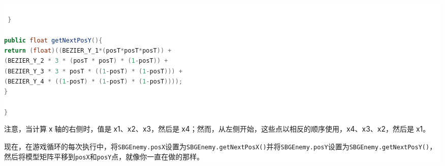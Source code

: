 ```java

 }

public float getNextPosY(){
return (float)((BEZIER_Y_1*(posT*posT*posT)) +
(BEZIER_Y_2 * 3 * (posT * posT) * (1-posT)) +
(BEZIER_Y_3 * 3 * posT * ((1-posT) * (1-posT))) +
(BEZIER_Y_4 * ((1-posT) * (1-posT) * (1-posT))));
}

}
```

注意，当计算 x 轴的右侧时，值是 x1、x2、x3，然后是 x4；然而，从左侧开始，这些点以相反的顺序使用，x4、x3、x2，然后是 x1。

现在，在游戏循环的每次执行中，将`SBGEnemy.posX`设置为`SBGEnemy.getNextPosX()`并将`SBGEnemy.posY`设置为`SBGEnemy.getNextPosY()`，然后将模型矩阵平移到`posX`和`posY`点，就像你一直在做的那样。